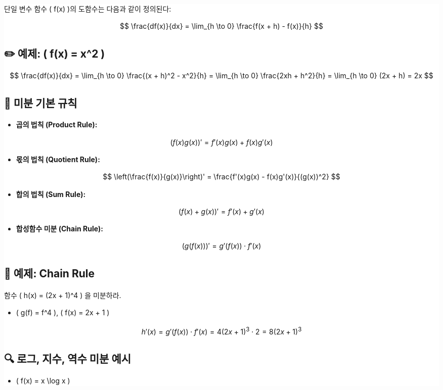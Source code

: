 단일 변수 함수 \( f(x) \)의 도함수는 다음과 같이 정의된다:

$$
\frac{df(x)}{dx} = \lim_{h \to 0} \frac{f(x + h) - f(x)}{h}
$$


## ✏️ 예제: \( f(x) = x^2 \)

$$
\frac{df(x)}{dx} = \lim_{h \to 0} \frac{(x + h)^2 - x^2}{h}
= \lim_{h \to 0} \frac{2xh + h^2}{h}
= \lim_{h \to 0} (2x + h) = 2x
$$


## 🔢 미분 기본 규칙

- **곱의 법칙 (Product Rule):**

$$
(f(x)g(x))' = f'(x)g(x) + f(x)g'(x)
$$

- **몫의 법칙 (Quotient Rule):**

$$
\left(\frac{f(x)}{g(x)}\right)' = \frac{f'(x)g(x) - f(x)g'(x)}{(g(x))^2}
$$

- **합의 법칙 (Sum Rule):**

$$
(f(x) + g(x))' = f'(x) + g'(x)
$$

- **합성함수 미분 (Chain Rule):**

$$
(g(f(x)))' = g'(f(x)) \cdot f'(x)
$$


## 🧠 예제: Chain Rule

함수 \( h(x) = (2x + 1)^4 \) 을 미분하라.

- \( g(f) = f^4 \), \( f(x) = 2x + 1 \)

$$
h'(x) = g'(f(x)) \cdot f'(x) = 4(2x + 1)^3 \cdot 2 = 8(2x + 1)^3
$$


## 🔍 로그, 지수, 역수 미분 예시

- \( f(x) = x \log x \)
